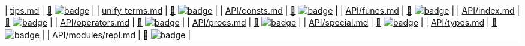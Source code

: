 | [tips.md](../EN/tips.md) | [📝](../zh_CN/tips.md) [![badge](https://img.shields.io/endpoint.svg?url=https%3A%2F%2Fgezf7g7pd5.execute-api.ap-northeast-1.amazonaws.com%2Fdefault%2Fsource_up_to_date%3Fowner%3Derg-lang%26repos%3Derg%26ref%3Dmain%26path%3Ddoc/EN/tips.md%26commit_hash%3D8673a0ce564fd282d0ca586642fa7f002e8a3c50)](https://gezf7g7pd5.execute-api.ap-northeast-1.amazonaws.com/default/source_up_to_date?owner=erg-lang&repos=erg&ref=main&path=doc/EN/tips.md&commit_hash=8673a0ce564fd282d0ca586642fa7f002e8a3c50) |
| [unify_terms.md](../EN/unify_terms.md) | [📝](../zh_CN/unify_terms.md) [![badge](https://img.shields.io/endpoint.svg?url=https%3A%2F%2Fgezf7g7pd5.execute-api.ap-northeast-1.amazonaws.com%2Fdefault%2Fsource_up_to_date%3Fowner%3Derg-lang%26repos%3Derg%26ref%3Dmain%26path%3Ddoc/EN/unify_terms.md%26commit_hash%3D06f8edc9e2c0cee34f6396fd7c64ec834ffb5352)](https://gezf7g7pd5.execute-api.ap-northeast-1.amazonaws.com/default/source_up_to_date?owner=erg-lang&repos=erg&ref=main&path=doc/EN/unify_terms.md&commit_hash=06f8edc9e2c0cee34f6396fd7c64ec834ffb5352) |
| [API/consts.md](../EN/API/consts.md) | [📝](../zh_CN/API/consts.md) [![badge](https://img.shields.io/endpoint.svg?url=https%3A%2F%2Fgezf7g7pd5.execute-api.ap-northeast-1.amazonaws.com%2Fdefault%2Fsource_up_to_date%3Fowner%3Derg-lang%26repos%3Derg%26ref%3Dmain%26path%3Ddoc/EN/API/consts.md%26commit_hash%3Dd15cbbf7b33df0f78a575cff9679d84c36ea3ab1)](https://gezf7g7pd5.execute-api.ap-northeast-1.amazonaws.com/default/source_up_to_date?owner=erg-lang&repos=erg&ref=main&path=doc/EN/API/consts.md&commit_hash=d15cbbf7b33df0f78a575cff9679d84c36ea3ab1) |
| [API/funcs.md](../EN/API/funcs.md) | [📝](../zh_CN/API/funcs.md) [![badge](https://img.shields.io/endpoint.svg?url=https%3A%2F%2Fgezf7g7pd5.execute-api.ap-northeast-1.amazonaws.com%2Fdefault%2Fsource_up_to_date%3Fowner%3Derg-lang%26repos%3Derg%26ref%3Dmain%26path%3Ddoc/EN/API/funcs.md%26commit_hash%3D8673a0ce564fd282d0ca586642fa7f002e8a3c50)](https://gezf7g7pd5.execute-api.ap-northeast-1.amazonaws.com/default/source_up_to_date?owner=erg-lang&repos=erg&ref=main&path=doc/EN/API/funcs.md&commit_hash=8673a0ce564fd282d0ca586642fa7f002e8a3c50) |
| [API/index.md](../EN/API/index.md) | [📝](../zh_CN/API/index.md) [![badge](https://img.shields.io/endpoint.svg?url=https%3A%2F%2Fgezf7g7pd5.execute-api.ap-northeast-1.amazonaws.com%2Fdefault%2Fsource_up_to_date%3Fowner%3Derg-lang%26repos%3Derg%26ref%3Dmain%26path%3Ddoc/EN/API/index.md%26commit_hash%3Dd15cbbf7b33df0f78a575cff9679d84c36ea3ab1)](https://gezf7g7pd5.execute-api.ap-northeast-1.amazonaws.com/default/source_up_to_date?owner=erg-lang&repos=erg&ref=main&path=doc/EN/API/index.md&commit_hash=d15cbbf7b33df0f78a575cff9679d84c36ea3ab1) |
| [API/operators.md](../EN/API/operators.md) | [📝](../zh_CN/API/operators.md) [![badge](https://img.shields.io/endpoint.svg?url=https%3A%2F%2Fgezf7g7pd5.execute-api.ap-northeast-1.amazonaws.com%2Fdefault%2Fsource_up_to_date%3Fowner%3Derg-lang%26repos%3Derg%26ref%3Dmain%26path%3Ddoc/EN/API/operators.md%26commit_hash%3Dd15cbbf7b33df0f78a575cff9679d84c36ea3ab1)](https://gezf7g7pd5.execute-api.ap-northeast-1.amazonaws.com/default/source_up_to_date?owner=erg-lang&repos=erg&ref=main&path=doc/EN/API/operators.md&commit_hash=d15cbbf7b33df0f78a575cff9679d84c36ea3ab1) |
| [API/procs.md](../EN/API/procs.md) | [📝](../zh_CN/API/procs.md) [![badge](https://img.shields.io/endpoint.svg?url=https%3A%2F%2Fgezf7g7pd5.execute-api.ap-northeast-1.amazonaws.com%2Fdefault%2Fsource_up_to_date%3Fowner%3Derg-lang%26repos%3Derg%26ref%3Dmain%26path%3Ddoc/EN/API/procs.md%26commit_hash%3D06f8edc9e2c0cee34f6396fd7c64ec834ffb5352)](https://gezf7g7pd5.execute-api.ap-northeast-1.amazonaws.com/default/source_up_to_date?owner=erg-lang&repos=erg&ref=main&path=doc/EN/API/procs.md&commit_hash=06f8edc9e2c0cee34f6396fd7c64ec834ffb5352) |
| [API/special.md](../EN/API/special.md) | [📝](../zh_CN/API/special.md) [![badge](https://img.shields.io/endpoint.svg?url=https%3A%2F%2Fgezf7g7pd5.execute-api.ap-northeast-1.amazonaws.com%2Fdefault%2Fsource_up_to_date%3Fowner%3Derg-lang%26repos%3Derg%26ref%3Dmain%26path%3Ddoc/EN/API/special.md%26commit_hash%3D8673a0ce564fd282d0ca586642fa7f002e8a3c50)](https://gezf7g7pd5.execute-api.ap-northeast-1.amazonaws.com/default/source_up_to_date?owner=erg-lang&repos=erg&ref=main&path=doc/EN/API/special.md&commit_hash=8673a0ce564fd282d0ca586642fa7f002e8a3c50) |
| [API/types.md](../EN/API/types.md) | [📝](../zh_CN/API/types.md) [![badge](https://img.shields.io/endpoint.svg?url=https%3A%2F%2Fgezf7g7pd5.execute-api.ap-northeast-1.amazonaws.com%2Fdefault%2Fsource_up_to_date%3Fowner%3Derg-lang%26repos%3Derg%26ref%3Dmain%26path%3Ddoc/EN/API/types.md%26commit_hash%3Dd15cbbf7b33df0f78a575cff9679d84c36ea3ab1)](https://gezf7g7pd5.execute-api.ap-northeast-1.amazonaws.com/default/source_up_to_date?owner=erg-lang&repos=erg&ref=main&path=doc/EN/API/types.md&commit_hash=d15cbbf7b33df0f78a575cff9679d84c36ea3ab1) |
| [API/modules/repl.md](../EN/API/modules/repl.md) | [📝](../zh_CN/API/modules/repl.md) [![badge](https://img.shields.io/endpoint.svg?url=https%3A%2F%2Fgezf7g7pd5.execute-api.ap-northeast-1.amazonaws.com%2Fdefault%2Fsource_up_to_date%3Fowner%3Derg-lang%26repos%3Derg%26ref%3Dmain%26path%3Ddoc/EN/API/modules/repl.md%26commit_hash%3D06f8edc9e2c0cee34f6396fd7c64ec834ffb5352)](https://gezf7g7pd5.execute-api.ap-northeast-1.amazonaws.com/default/source_up_to_date?owner=erg-lang&repos=erg&ref=main&path=doc/EN/API/modules/repl.md&commit_hash=06f8edc9e2c0cee34f6396fd7c64ec834ffb5352) |